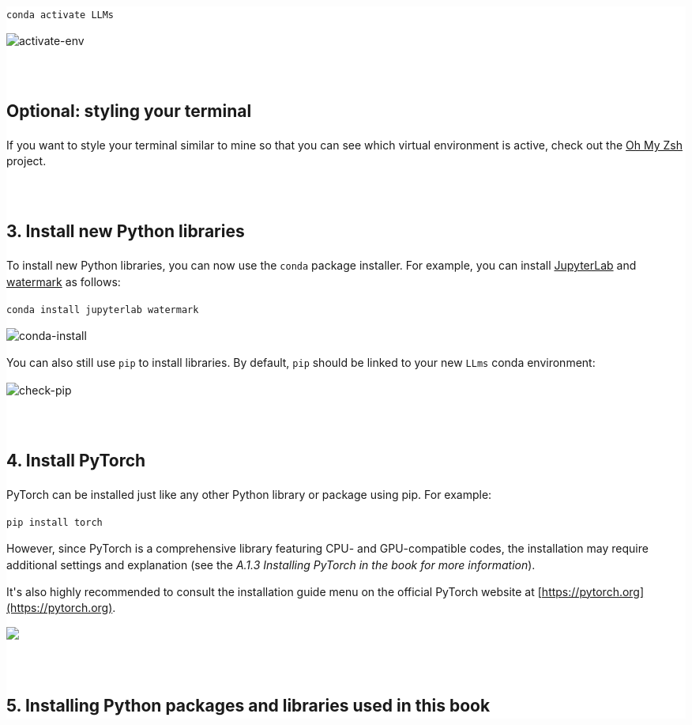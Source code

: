 ```bash
conda activate LLMs
```

<img src="https://sebastianraschka.com/images/LLMs-from-scratch-images/setup/01_optional-python-setup-preferences/activate-env.png" alt="activate-env" width="600px">


&nbsp;
## Optional: styling your terminal

If you want to style your terminal similar to mine so that you can see which virtual environment is active,  check out the [Oh My Zsh](https://github.com/ohmyzsh/ohmyzsh) project.

&nbsp;
## 3. Install new Python libraries



To install new Python libraries, you can now use the `conda` package installer. For example, you can install [JupyterLab](https://jupyter.org/install) and [watermark](https://github.com/rasbt/watermark) as follows:

```bash
conda install jupyterlab watermark
```

<img src="https://sebastianraschka.com/images/LLMs-from-scratch-images/setup/01_optional-python-setup-preferences/conda-install.png" alt="conda-install" width="600px">



You can also still use `pip` to install libraries. By default, `pip` should be linked to your new `LLms` conda environment:

<img src="https://sebastianraschka.com/images/LLMs-from-scratch-images/setup/01_optional-python-setup-preferences/check-pip.png" alt="check-pip" width="600px">

&nbsp;
## 4. Install PyTorch

PyTorch can be installed just like any other Python library or package using pip. For example:

```bash
pip install torch
```

However, since PyTorch is a comprehensive library featuring CPU- and GPU-compatible codes, the installation may require additional settings and explanation (see the *A.1.3 Installing PyTorch in the book for more information*).

It's also highly recommended to consult the installation guide menu on the official PyTorch website at [https://pytorch.org](https://pytorch.org).

<img src="https://sebastianraschka.com/images/LLMs-from-scratch-images/setup/01_optional-python-setup-preferences/pytorch-installer.jpg" width="600px">

&nbsp;
## 5. Installing Python packages and libraries used in this book
